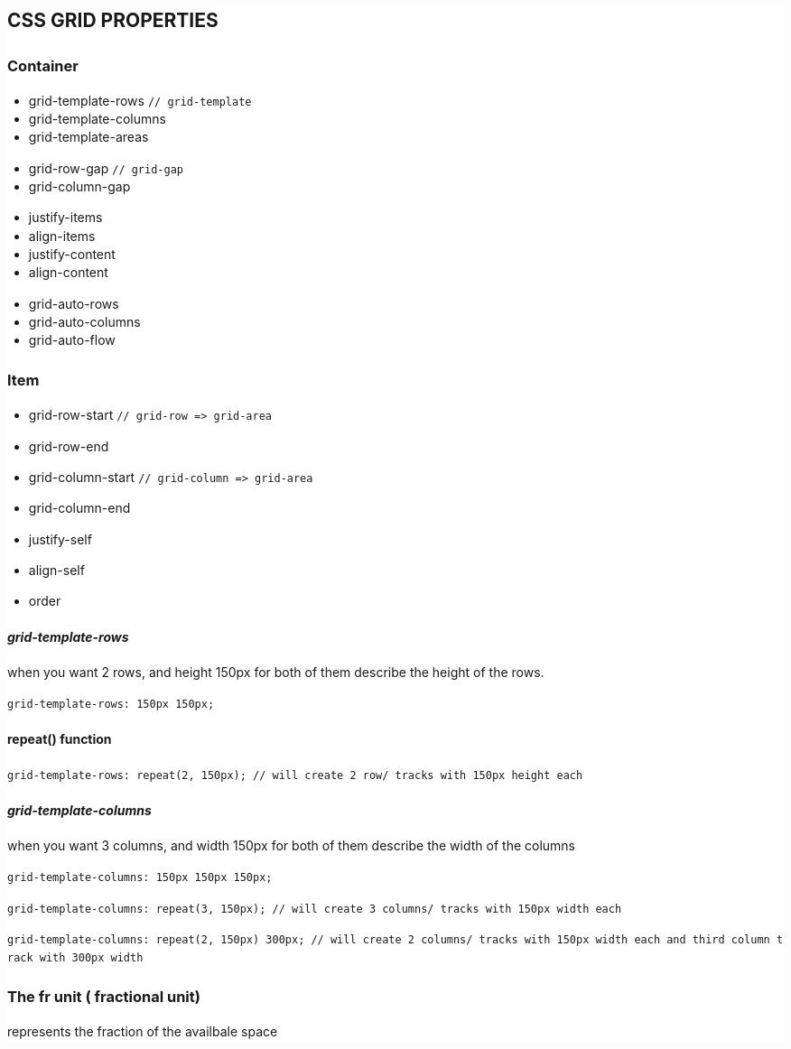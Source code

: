 ## CSS GRID PROPERTIES

### Container

- grid-template-rows `// grid-template`
- grid-template-columns
- grid-template-areas

* grid-row-gap `// grid-gap`
* grid-column-gap

- justify-items
- align-items
- justify-content
- align-content

* grid-auto-rows
* grid-auto-columns
* grid-auto-flow

### Item

- grid-row-start `// grid-row => grid-area`
- grid-row-end

- grid-column-start `// grid-column => grid-area`
- grid-column-end

- justify-self
- align-self

- order

#### _grid-template-rows_

when you want 2 rows, and height 150px for both of them describe the height of the rows.

`grid-template-rows: 150px 150px;`

#### repeat() function

`grid-template-rows: repeat(2, 150px); // will create 2 row/ tracks with 150px height each`

#### _grid-template-columns_

when you want 3 columns, and width 150px for both of them describe the width of the columns

`grid-template-columns: 150px 150px 150px;`

`grid-template-columns: repeat(3, 150px); // will create 3 columns/ tracks with 150px width each`

`grid-template-columns: repeat(2, 150px) 300px; // will create 2 columns/ tracks with 150px width each and third column track with 300px width`

### The fr unit ( fractional unit)

represents the fraction of the availbale space
